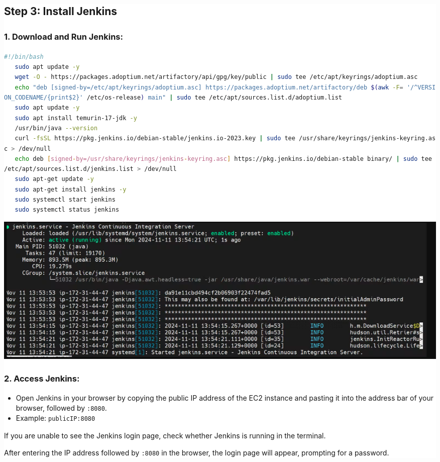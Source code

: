 ## Step 3: Install Jenkins

### 1. Download and Run Jenkins:
   
```bash
#!/bin/bash
   sudo apt update -y
   wget -O - https://packages.adoptium.net/artifactory/api/gpg/key/public | sudo tee /etc/apt/keyrings/adoptium.asc
   echo "deb [signed-by=/etc/apt/keyrings/adoptium.asc] https://packages.adoptium.net/artifactory/deb $(awk -F= '/^VERSION_CODENAME/{print$2}' /etc/os-release) main" | sudo tee /etc/apt/sources.list.d/adoptium.list
   sudo apt update -y
   sudo apt install temurin-17-jdk -y
   /usr/bin/java --version
   curl -fsSL https://pkg.jenkins.io/debian-stable/jenkins.io-2023.key | sudo tee /usr/share/keyrings/jenkins-keyring.asc > /dev/null
   echo deb [signed-by=/usr/share/keyrings/jenkins-keyring.asc] https://pkg.jenkins.io/debian-stable binary/ | sudo tee /etc/apt/sources.list.d/jenkins.list > /dev/null
   sudo apt-get update -y
   sudo apt-get install jenkins -y
   sudo systemctl start jenkins
   sudo systemctl status jenkins

```
  ![Jenkins status ](https://github.com/amittyagi1269/Amazon-Prime-Video-Clone/blob/main/Images/Jenkins%20status.png)
  
### 2. Access Jenkins:
   - Open Jenkins in your browser by copying the public IP address of the EC2 instance and pasting it into the address bar of your browser, followed by `:8080`. 
   - Example: `publicIP:8080`
   
   If you are unable to see the Jenkins login page, check whether Jenkins is running in the terminal.
   
   After entering the IP address followed by `:8080` in the browser, the login page will appear, prompting for a password.
   